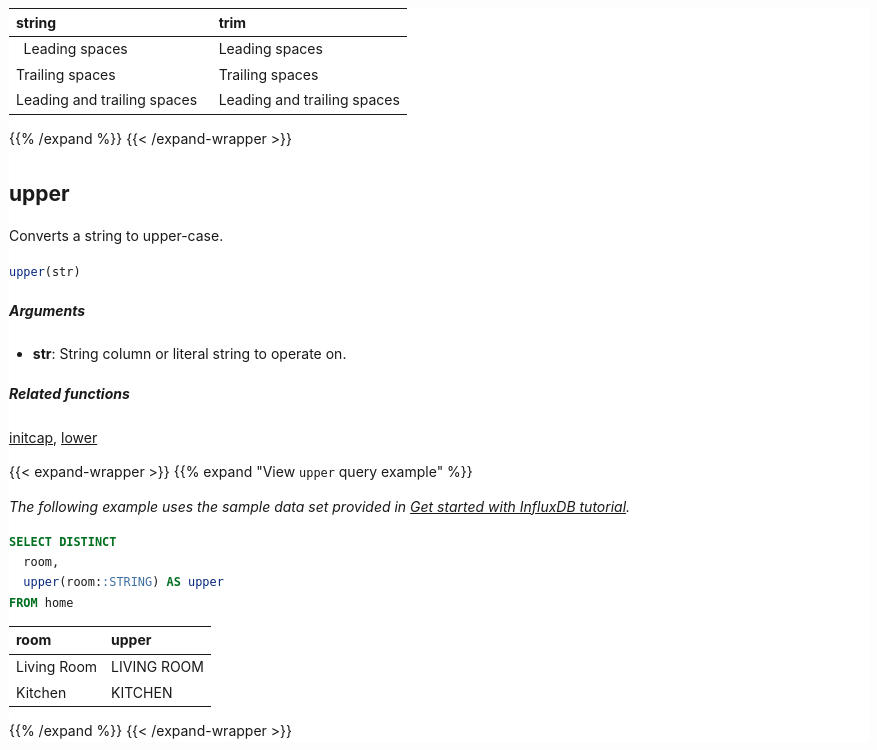 | string                                  | trim                        |
| :-------------------------------------- | :-------------------------- |
| &nbsp;&nbsp;Leading spaces              | Leading spaces              |
| Trailing spaces&nbsp;&nbsp;             | Trailing spaces             |
| Leading and trailing spaces&nbsp;&nbsp; | Leading and trailing spaces |

{{% /expand %}}
{{< /expand-wrapper >}}

## upper

Converts a string to upper-case.

```sql
upper(str)
```

##### Arguments

- **str**: String column or literal string to operate on.

##### Related functions

[initcap](#initcap),
[lower](#lower)

{{< expand-wrapper >}}
{{% expand "View `upper` query example" %}}

_The following example uses the sample data set provided in
[Get started with InfluxDB tutorial](/influxdb/cloud-iox/get-started/write/#construct-line-protocol)._

```sql
SELECT DISTINCT
  room,
  upper(room::STRING) AS upper
FROM home
```

| room        | upper       |
| :---------- | :---------- |
| Living Room | LIVING ROOM |
| Kitchen     | KITCHEN     |

{{% /expand %}}
{{< /expand-wrapper >}}
